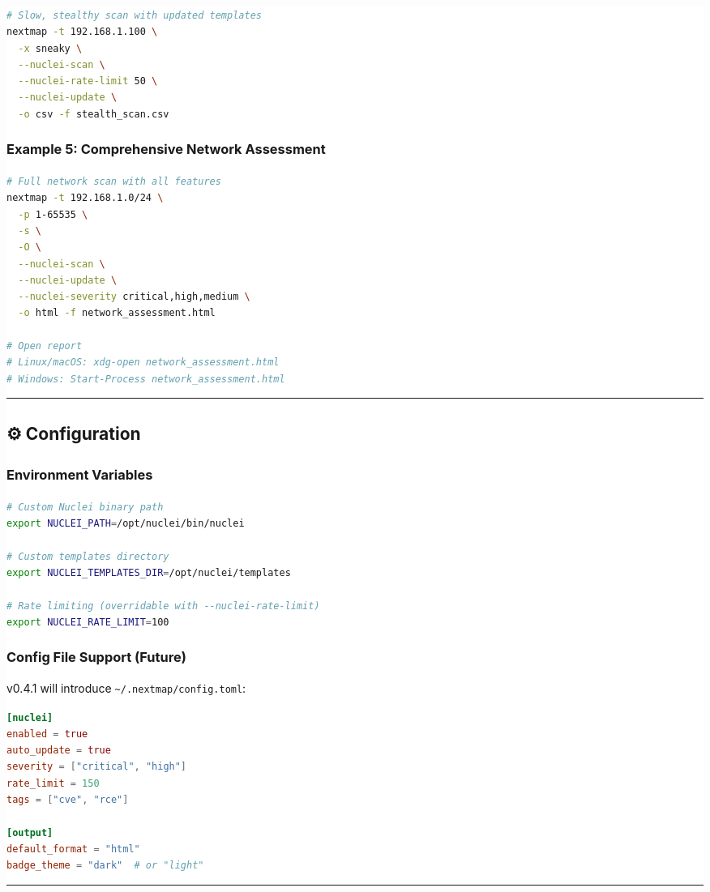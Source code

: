 ```bash
# Slow, stealthy scan with updated templates
nextmap -t 192.168.1.100 \
  -x sneaky \
  --nuclei-scan \
  --nuclei-rate-limit 50 \
  --nuclei-update \
  -o csv -f stealth_scan.csv
```

### Example 5: Comprehensive Network Assessment

```bash
# Full network scan with all features
nextmap -t 192.168.1.0/24 \
  -p 1-65535 \
  -s \
  -O \
  --nuclei-scan \
  --nuclei-update \
  --nuclei-severity critical,high,medium \
  -o html -f network_assessment.html

# Open report
# Linux/macOS: xdg-open network_assessment.html
# Windows: Start-Process network_assessment.html
```

---

## ⚙️ Configuration

### Environment Variables

```bash
# Custom Nuclei binary path
export NUCLEI_PATH=/opt/nuclei/bin/nuclei

# Custom templates directory
export NUCLEI_TEMPLATES_DIR=/opt/nuclei/templates

# Rate limiting (overridable with --nuclei-rate-limit)
export NUCLEI_RATE_LIMIT=100
```

### Config File Support (Future)

v0.4.1 will introduce `~/.nextmap/config.toml`:

```toml
[nuclei]
enabled = true
auto_update = true
severity = ["critical", "high"]
rate_limit = 150
tags = ["cve", "rce"]

[output]
default_format = "html"
badge_theme = "dark"  # or "light"
```

---